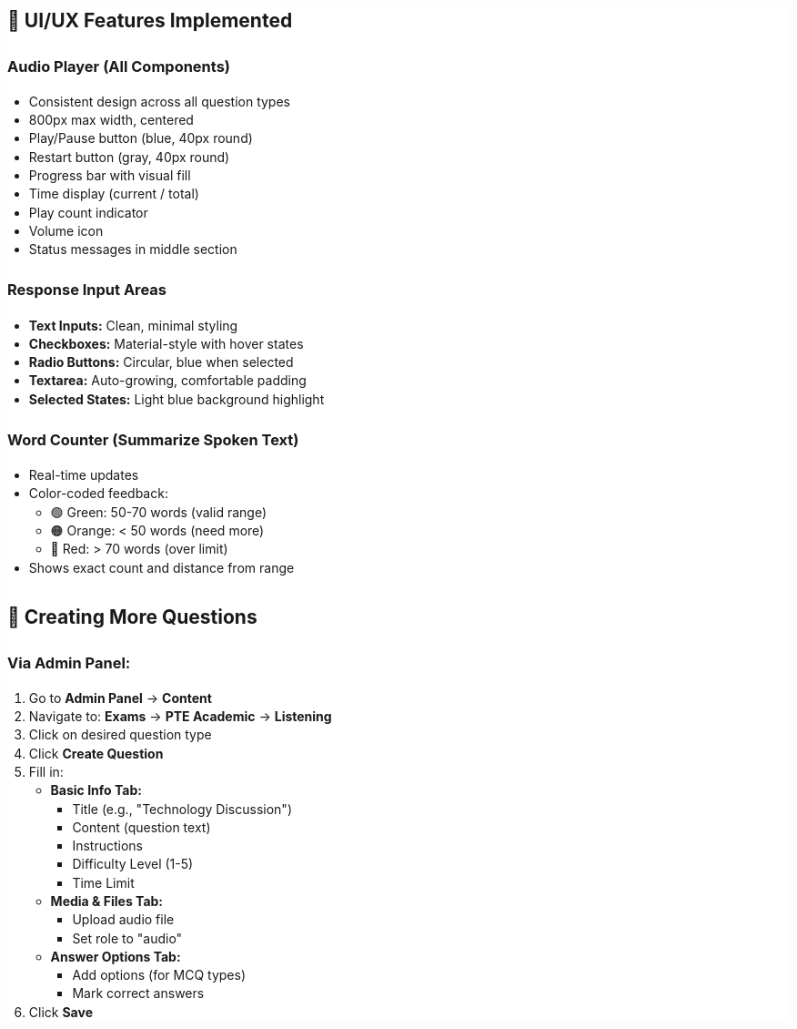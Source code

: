 ## 🎨 UI/UX Features Implemented

### Audio Player (All Components)

- Consistent design across all question types
- 800px max width, centered
- Play/Pause button (blue, 40px round)
- Restart button (gray, 40px round)
- Progress bar with visual fill
- Time display (current / total)
- Play count indicator
- Volume icon
- Status messages in middle section

### Response Input Areas

- **Text Inputs:** Clean, minimal styling
- **Checkboxes:** Material-style with hover states
- **Radio Buttons:** Circular, blue when selected
- **Textarea:** Auto-growing, comfortable padding
- **Selected States:** Light blue background highlight

### Word Counter (Summarize Spoken Text)

- Real-time updates
- Color-coded feedback:
  - 🟢 Green: 50-70 words (valid range)
  - 🟠 Orange: < 50 words (need more)
  - 🔴 Red: > 70 words (over limit)
- Shows exact count and distance from range

## 📝 Creating More Questions

### Via Admin Panel:

1. Go to **Admin Panel** → **Content**
2. Navigate to: **Exams** → **PTE Academic** → **Listening**
3. Click on desired question type
4. Click **Create Question**
5. Fill in:
   - **Basic Info Tab:**
     - Title (e.g., "Technology Discussion")
     - Content (question text)
     - Instructions
     - Difficulty Level (1-5)
     - Time Limit
   - **Media & Files Tab:**
     - Upload audio file
     - Set role to "audio"
   - **Answer Options Tab:**
     - Add options (for MCQ types)
     - Mark correct answers
6. Click **Save**
